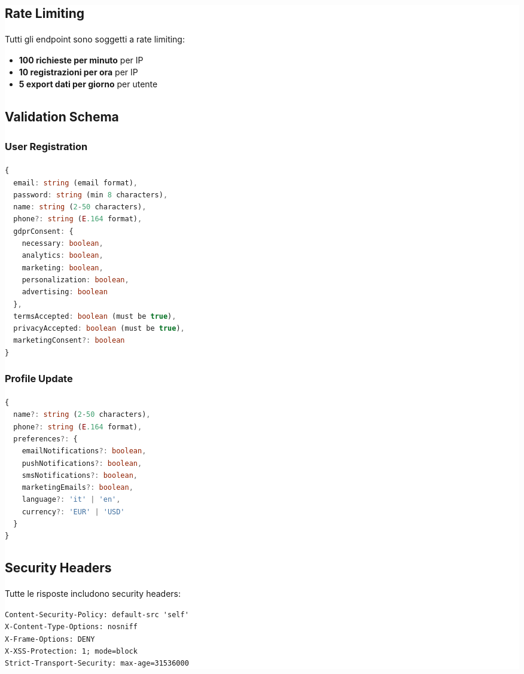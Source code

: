 ## Rate Limiting

Tutti gli endpoint sono soggetti a rate limiting:
- **100 richieste per minuto** per IP
- **10 registrazioni per ora** per IP
- **5 export dati per giorno** per utente

## Validation Schema

### User Registration
```typescript
{
  email: string (email format),
  password: string (min 8 characters),
  name: string (2-50 characters),
  phone?: string (E.164 format),
  gdprConsent: {
    necessary: boolean,
    analytics: boolean,
    marketing: boolean,
    personalization: boolean,
    advertising: boolean
  },
  termsAccepted: boolean (must be true),
  privacyAccepted: boolean (must be true),
  marketingConsent?: boolean
}
```

### Profile Update
```typescript
{
  name?: string (2-50 characters),
  phone?: string (E.164 format),
  preferences?: {
    emailNotifications?: boolean,
    pushNotifications?: boolean,
    smsNotifications?: boolean,
    marketingEmails?: boolean,
    language?: 'it' | 'en',
    currency?: 'EUR' | 'USD'
  }
}
```

## Security Headers

Tutte le risposte includono security headers:
```
Content-Security-Policy: default-src 'self'
X-Content-Type-Options: nosniff
X-Frame-Options: DENY
X-XSS-Protection: 1; mode=block
Strict-Transport-Security: max-age=31536000
```
